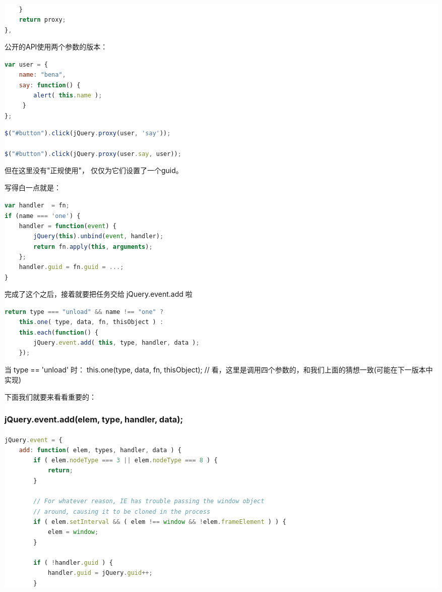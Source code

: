 ```js
    }  
    return proxy;  
},  
```
 
公开的API使用两个参数的版本：
 
```js 
var user = {  
    name: "bena",  
    say: function() {  
        alert( this.name );  
     }  
};  
```
  
```js
$("#button").click(jQuery.proxy(user, 'say'));  
  
$("#button").click(jQuery.proxy(user.say, user));    
```
 
 
但在这里没有"正规使用"， 仅仅为它们设置了一个guid。
 
写得白一点就是：
 
```js
var handler  = fn;  
if (name === 'one') {  
    handler = function(event) {  
        jQuery(this).unbind(event, handler);  
        return fn.apply(this, arguments);  
    };  
    handler.guid = fn.guid = ...;  
}  
```
 
完成了这个之后，接着就要把任务交给 jQuery.event.add 啦
 
```js
return type === "unload" && name !== "one" ?  
    this.one( type, data, fn, thisObject ) :  
    this.each(function() {  
        jQuery.event.add( this, type, handler, data );  
    });  
```

当 type == 'unload' 时： this.one(type, data, fn, thisObject);  // 看，这里是调用四个参数的，和我们上面的猜想一致(可能在下一版本中实现)
 
下面我们就要来看看重要的：
 
### jQuery.event.add(elem, type, handler, data); 
 
```js 
jQuery.event = {  
    add: function( elem, types, handler, data ) {  
        if ( elem.nodeType === 3 || elem.nodeType === 8 ) {  
            return;  
        }  
  
        // For whatever reason, IE has trouble passing the window object  
        // around, causing it to be cloned in the process  
        if ( elem.setInterval && ( elem !== window && !elem.frameElement ) ) {  
            elem = window;  
        }  
  
        if ( !handler.guid ) {  
            handler.guid = jQuery.guid++;  
        }  
```